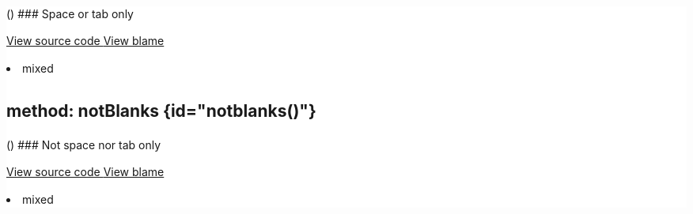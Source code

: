 <code-block lang="php">
    <![CDATA[public Pattern::blanks():mixed]]>
</code-block>















<p><format style="italic">() ### Space or tab only</format></p>

<deflist><def title="Source code:">
                <a href="https://github.com/The-FireHub-Project/Core/blob/develop-pre-alpha-m1/src/support/strings/expression/firehub.Pattern.php#L0">
                    View source code
                </a>
            </def>
            <def title="Blame:">
                <a href="https://github.com/The-FireHub-Project/Core/blame/develop-pre-alpha-m1/src/support/strings/expression/firehub.Pattern.php#L0">
                    View blame
                </a>
            </def></deflist>
<deflist>
    <def title="This method returns:">
        <list><li>mixed</li></list>
    </def>
</deflist>
## method: notBlanks {id="notblanks()"}

<code-block lang="php">
    <![CDATA[public Pattern::notBlanks():mixed]]>
</code-block>















<p><format style="italic">() ### Not space nor tab only</format></p>

<deflist><def title="Source code:">
                <a href="https://github.com/The-FireHub-Project/Core/blob/develop-pre-alpha-m1/src/support/strings/expression/firehub.Pattern.php#L0">
                    View source code
                </a>
            </def>
            <def title="Blame:">
                <a href="https://github.com/The-FireHub-Project/Core/blame/develop-pre-alpha-m1/src/support/strings/expression/firehub.Pattern.php#L0">
                    View blame
                </a>
            </def></deflist>
<deflist>
    <def title="This method returns:">
        <list><li>mixed</li></list>
    </def>
</deflist>